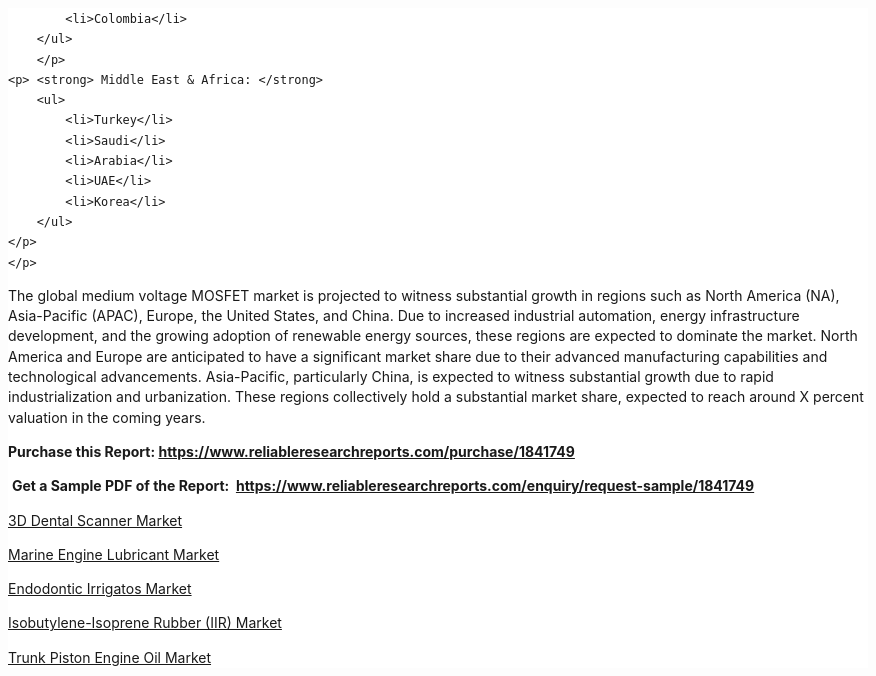             <li>Colombia</li>
        </ul>
        </p> 
    <p> <strong> Middle East & Africa: </strong>
        <ul>
            <li>Turkey</li>
            <li>Saudi</li>
            <li>Arabia</li>
            <li>UAE</li>
            <li>Korea</li>
        </ul>
    </p>
    </p>
<p><p>The global medium voltage MOSFET market is projected to witness substantial growth in regions such as North America (NA), Asia-Pacific (APAC), Europe, the United States, and China. Due to increased industrial automation, energy infrastructure development, and the growing adoption of renewable energy sources, these regions are expected to dominate the market. North America and Europe are anticipated to have a significant market share due to their advanced manufacturing capabilities and technological advancements. Asia-Pacific, particularly China, is expected to witness substantial growth due to rapid industrialization and urbanization. These regions collectively hold a substantial market share, expected to reach around X percent valuation in the coming years.</p></p>
<p><strong>Purchase this Report: <a href="https://www.reliableresearchreports.com/purchase/1841749">https://www.reliableresearchreports.com/purchase/1841749</a></strong></p>
<p>&nbsp;<strong>Get a Sample PDF of the Report:&nbsp;&nbsp;<a href="https://www.reliableresearchreports.com/enquiry/request-sample/1841749">https://www.reliableresearchreports.com/enquiry/request-sample/1841749</a></strong></p>
<p><strong></strong></p>
<p><p><a href="https://medium.com/@ebbaeffertz1951/3d-dental-scanner-market-size-and-market-trends-complete-industry-overview-2023-to-2030-78f444e5959d">3D Dental Scanner Market</a></p><p><a href="https://www.linkedin.com/pulse/marine-engine-lubricant-market-size-growth-forecast-from/">Marine Engine Lubricant Market</a></p><p><a href="https://medium.com/@lavernacole2023/endodontic-irrigatos-market-size-cagr-trends-2024-2030-d325b0e3c1c9">Endodontic Irrigatos Market</a></p><p><a href="https://www.linkedin.com/pulse/isobutylene-isoprene-rubber-iir-market-research-report/">Isobutylene-Isoprene Rubber (IIR) Market</a></p><p><a href="https://www.linkedin.com/pulse/trunk-piston-engine-oil-market-research-report-provides-thorough/">Trunk Piston Engine Oil Market</a></p></p>
